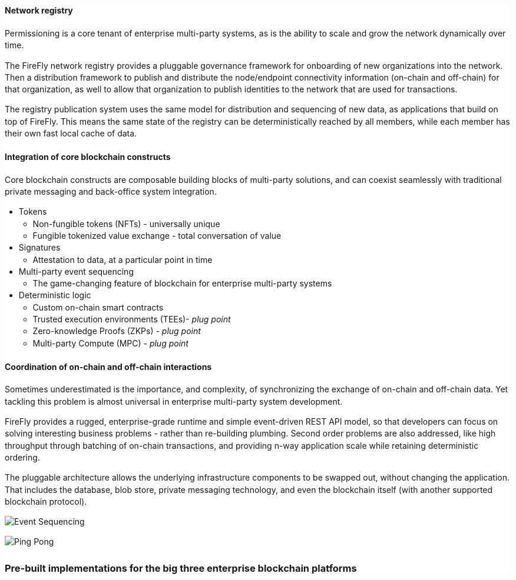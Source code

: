 #### Network registry

Permissioning is a core tenant of enterprise multi-party systems, as is the ability to scale and grow the network dynamically over time.

The FireFly network registry provides a pluggable governance framework for onboarding of new organizations into the network. Then a distribution framework to publish and distribute the node/endpoint connectivity information (on-chain and off-chain) for that organization, as well to allow that organization to publish identities to the network that are used for transactions.

The registry publication system uses the same model for distribution and sequencing of new data, as applications that build on top of FireFly. This means the same state of the registry can be deterministically reached by all members, while each member has their own fast local cache of data.

#### Integration of core blockchain constructs

Core blockchain constructs are composable building blocks of multi-party solutions, and can coexist seamlessly with traditional private messaging and back-office system integration.

- Tokens
  - Non-fungible tokens (NFTs) - universally unique
  - Fungible tokenized value exchange - total conversation of value
- Signatures
  - Attestation to data, at a particular point in time
- Multi-party event sequencing
  - The game-changing feature of blockchain for enterprise multi-party systems
- Deterministic logic
  - Custom on-chain smart contracts
  - Trusted execution environments (TEEs)- _plug point_
  - Zero-knowledge Proofs (ZKPs) - _plug point_
  - Multi-party Compute (MPC) - _plug point_

#### Coordination of on-chain and off-chain interactions

Sometimes underestimated is the importance, and complexity, of synchronizing the exchange of on-chain and off-chain data. Yet tackling this problem is almost universal in enterprise multi-party system development.

FireFly provides a rugged, enterprise-grade runtime and simple event-driven REST API model, so that developers can focus on solving interesting business problems - rather than re-building plumbing. Second order problems are also addressed, like high throughput through batching of on-chain transactions, and providing n-way application scale while retaining deterministic ordering.

The pluggable architecture allows the underlying infrastructure components to be swapped out, without changing the application. That includes the database, blob store, private messaging technology, and even the blockchain itself (with another supported blockchain protocol).

![Event Sequencing](../../../assets/event-sequencing.svg "Event Sequencing")

![Ping Pong](../../../assets/ping-pong.svg "Ping Pong")

### Pre-built implementations for the big three enterprise blockchain platforms

